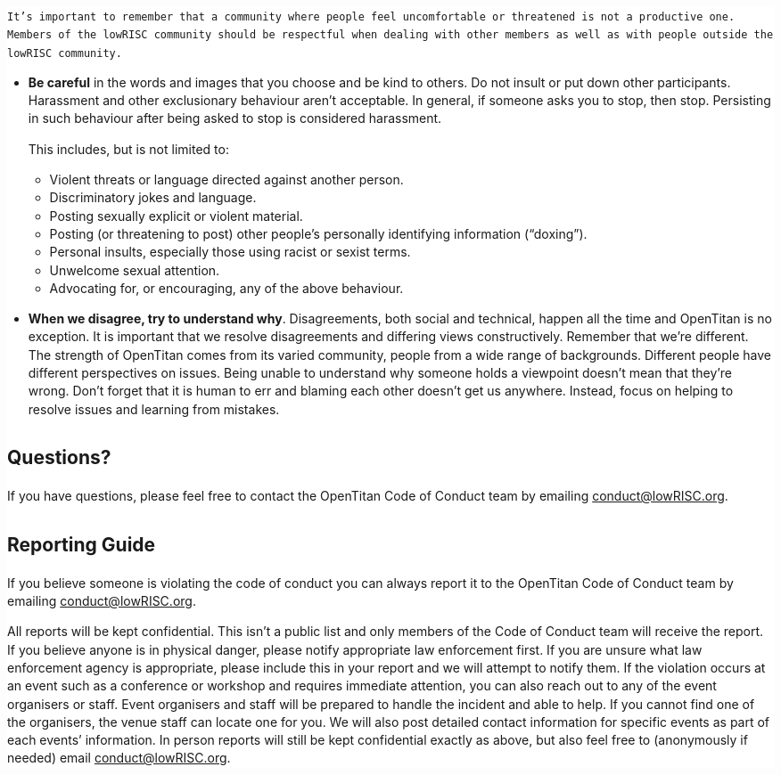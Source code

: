 	It’s important to remember that a community where people feel uncomfortable or threatened is not a productive one. 
	Members of the lowRISC community should be respectful when dealing with other members as well as with people outside the lowRISC community.
* **Be careful** in the words and images that you choose and be kind to others.
    Do not insult or put down other participants. Harassment and other exclusionary behaviour aren’t acceptable. 
	In general, if someone asks you to stop, then stop. 
	Persisting in such behaviour after being asked to stop is considered harassment.

    This includes, but is not limited to:
  * Violent threats or language directed against another person.
  * Discriminatory jokes and language.
  * Posting sexually explicit or violent material.
  * Posting (or threatening to post) other people’s personally identifying information (“doxing”).
  * Personal insults, especially those using racist or sexist terms.
  * Unwelcome sexual attention.
  * Advocating for, or encouraging, any of the above behaviour.
* **When we disagree, try to understand why**.
    Disagreements, both social and technical, happen all the time and OpenTitan is no exception. 
	It is important that we resolve disagreements and differing views constructively. Remember that we’re different. 
	The strength of OpenTitan comes from its varied community, people from a wide range of backgrounds. 
	Different people have different perspectives on issues. 
	Being unable to understand why someone holds a viewpoint doesn’t mean that they’re wrong. 
	Don’t forget that it is human to err and blaming each other doesn’t get us anywhere. 
	Instead, focus on helping to resolve issues and learning from mistakes.

## Questions?

If you have questions, please feel free to contact the OpenTitan Code of Conduct team by emailing conduct@lowRISC.org.

## Reporting Guide

If you believe someone is violating the code of conduct you can always report it to the OpenTitan Code of Conduct team by emailing conduct@lowRISC.org.

All reports will be kept confidential. This isn’t a public list and only members of the Code of Conduct team will receive the report.
If you believe anyone is in physical danger, please notify appropriate law enforcement first. 
If you are unsure what law enforcement agency is appropriate, please include this in your report and we will attempt to notify them.
If the violation occurs at an event such as a conference or workshop and requires immediate attention, you can also reach out to any of the event organisers or staff. 
Event organisers and staff will be prepared to handle the incident and able to help. 
If you cannot find one of the organisers, the venue staff can locate one for you. 
We will also post detailed contact information for specific events as part of each events’ information. 
In person reports will still be kept confidential exactly as above, but also feel free to (anonymously if needed) email conduct@lowRISC.org.
